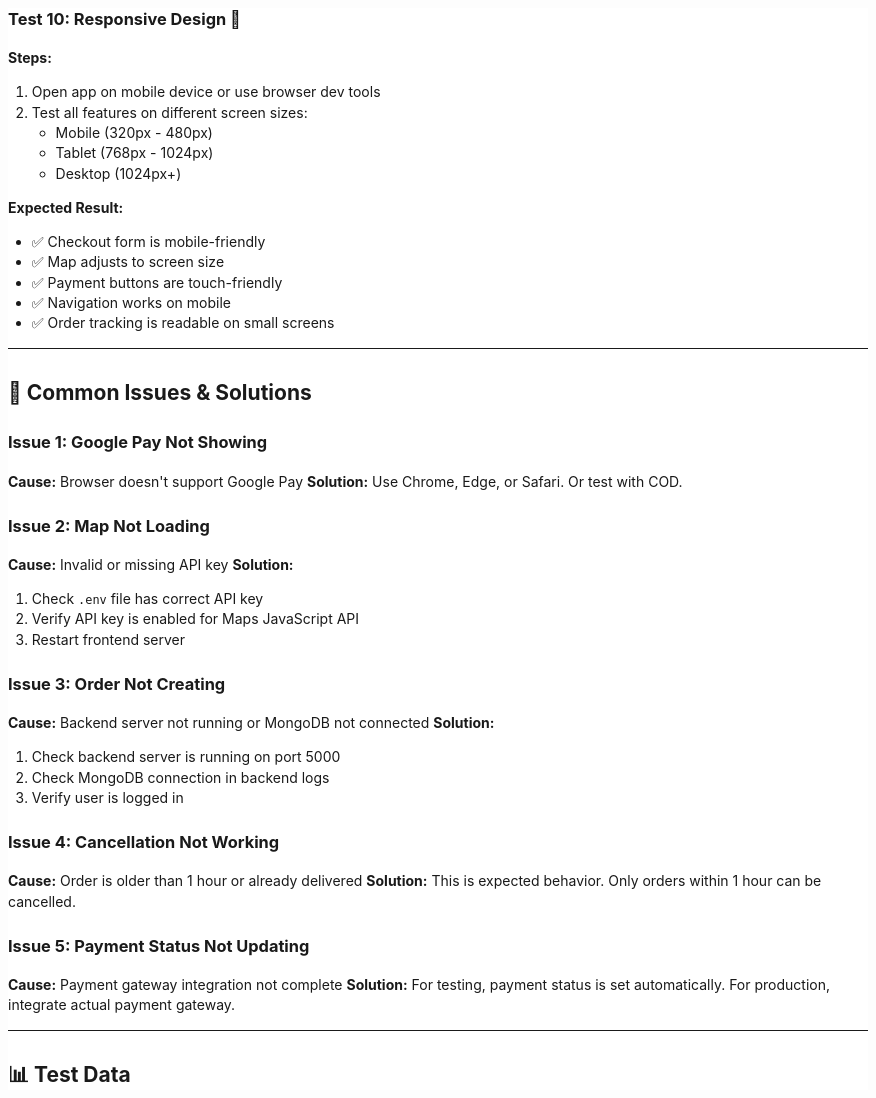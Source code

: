 
### Test 10: Responsive Design 📱

**Steps:**
1. Open app on mobile device or use browser dev tools
2. Test all features on different screen sizes:
   - Mobile (320px - 480px)
   - Tablet (768px - 1024px)
   - Desktop (1024px+)

**Expected Result:**
- ✅ Checkout form is mobile-friendly
- ✅ Map adjusts to screen size
- ✅ Payment buttons are touch-friendly
- ✅ Navigation works on mobile
- ✅ Order tracking is readable on small screens

---

## 🐛 Common Issues & Solutions

### Issue 1: Google Pay Not Showing
**Cause:** Browser doesn't support Google Pay
**Solution:** Use Chrome, Edge, or Safari. Or test with COD.

### Issue 2: Map Not Loading
**Cause:** Invalid or missing API key
**Solution:** 
1. Check `.env` file has correct API key
2. Verify API key is enabled for Maps JavaScript API
3. Restart frontend server

### Issue 3: Order Not Creating
**Cause:** Backend server not running or MongoDB not connected
**Solution:**
1. Check backend server is running on port 5000
2. Check MongoDB connection in backend logs
3. Verify user is logged in

### Issue 4: Cancellation Not Working
**Cause:** Order is older than 1 hour or already delivered
**Solution:** This is expected behavior. Only orders within 1 hour can be cancelled.

### Issue 5: Payment Status Not Updating
**Cause:** Payment gateway integration not complete
**Solution:** For testing, payment status is set automatically. For production, integrate actual payment gateway.

---

## 📊 Test Data
